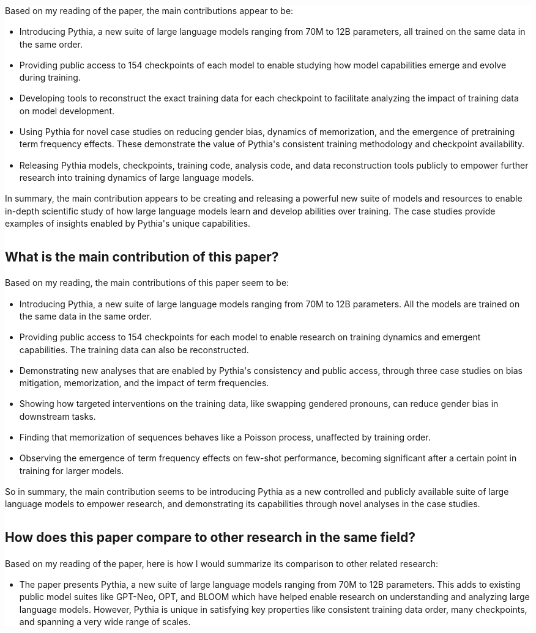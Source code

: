  Based on my reading of the paper, the main contributions appear to be:

- Introducing Pythia, a new suite of large language models ranging from 70M to 12B parameters, all trained on the same data in the same order. 

- Providing public access to 154 checkpoints of each model to enable studying how model capabilities emerge and evolve during training.

- Developing tools to reconstruct the exact training data for each checkpoint to facilitate analyzing the impact of training data on model development.

- Using Pythia for novel case studies on reducing gender bias, dynamics of memorization, and the emergence of pretraining term frequency effects. These demonstrate the value of Pythia's consistent training methodology and checkpoint availability.

- Releasing Pythia models, checkpoints, training code, analysis code, and data reconstruction tools publicly to empower further research into training dynamics of large language models.

In summary, the main contribution appears to be creating and releasing a powerful new suite of models and resources to enable in-depth scientific study of how large language models learn and develop abilities over training. The case studies provide examples of insights enabled by Pythia's unique capabilities.


## What is the main contribution of this paper?

 Based on my reading, the main contributions of this paper seem to be:

- Introducing Pythia, a new suite of large language models ranging from 70M to 12B parameters. All the models are trained on the same data in the same order.

- Providing public access to 154 checkpoints for each model to enable research on training dynamics and emergent capabilities. The training data can also be reconstructed. 

- Demonstrating new analyses that are enabled by Pythia's consistency and public access, through three case studies on bias mitigation, memorization, and the impact of term frequencies.

- Showing how targeted interventions on the training data, like swapping gendered pronouns, can reduce gender bias in downstream tasks.

- Finding that memorization of sequences behaves like a Poisson process, unaffected by training order.

- Observing the emergence of term frequency effects on few-shot performance, becoming significant after a certain point in training for larger models.

So in summary, the main contribution seems to be introducing Pythia as a new controlled and publicly available suite of large language models to empower research, and demonstrating its capabilities through novel analyses in the case studies.


## How does this paper compare to other research in the same field?

 Based on my reading of the paper, here is how I would summarize its comparison to other related research:

- The paper presents Pythia, a new suite of large language models ranging from 70M to 12B parameters. This adds to existing public model suites like GPT-Neo, OPT, and BLOOM which have helped enable research on understanding and analyzing large language models. However, Pythia is unique in satisfying key properties like consistent training data order, many checkpoints, and spanning a very wide range of scales.
